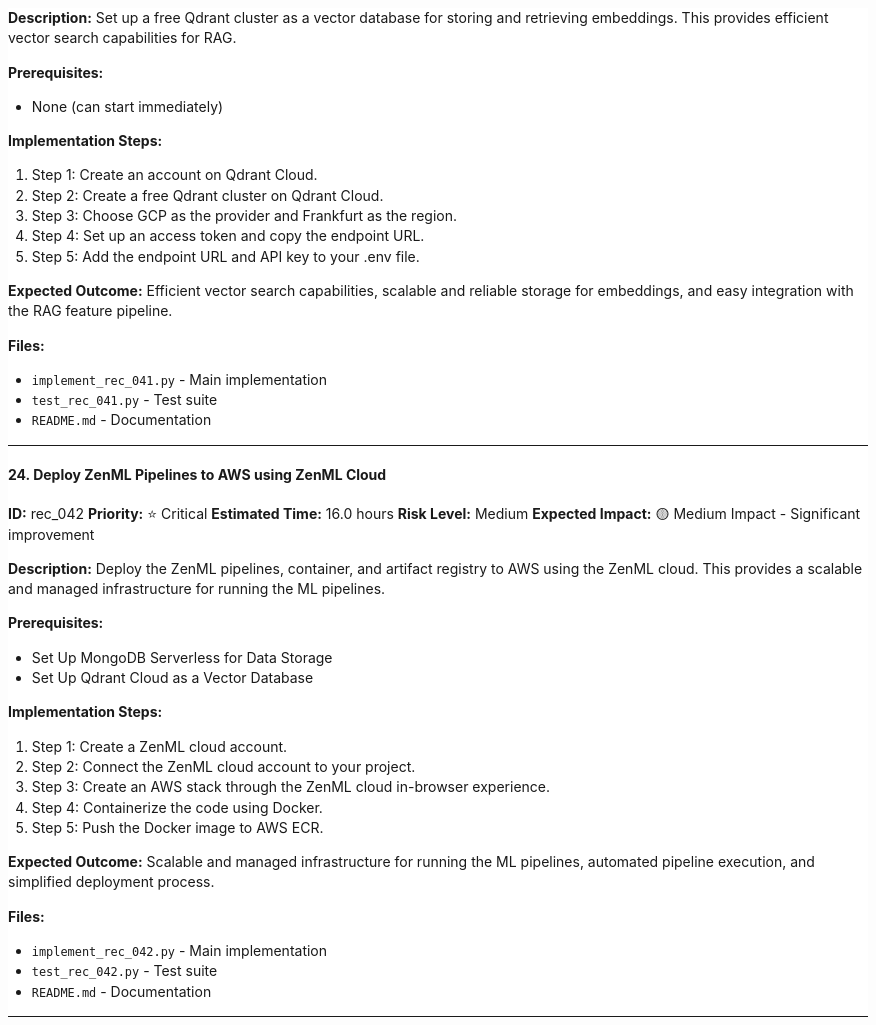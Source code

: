 **Description:**
Set up a free Qdrant cluster as a vector database for storing and retrieving embeddings. This provides efficient vector search capabilities for RAG.

**Prerequisites:**
- None (can start immediately)

**Implementation Steps:**
1. Step 1: Create an account on Qdrant Cloud.
2. Step 2: Create a free Qdrant cluster on Qdrant Cloud.
3. Step 3: Choose GCP as the provider and Frankfurt as the region.
4. Step 4: Set up an access token and copy the endpoint URL.
5. Step 5: Add the endpoint URL and API key to your .env file.

**Expected Outcome:**
Efficient vector search capabilities, scalable and reliable storage for embeddings, and easy integration with the RAG feature pipeline.

**Files:**
- `implement_rec_041.py` - Main implementation
- `test_rec_041.py` - Test suite
- `README.md` - Documentation

---

#### 24. Deploy ZenML Pipelines to AWS using ZenML Cloud

**ID:** rec_042
**Priority:** ⭐ Critical
**Estimated Time:** 16.0 hours
**Risk Level:** Medium
**Expected Impact:** 🟡 Medium Impact - Significant improvement

**Description:**
Deploy the ZenML pipelines, container, and artifact registry to AWS using the ZenML cloud. This provides a scalable and managed infrastructure for running the ML pipelines.

**Prerequisites:**
- Set Up MongoDB Serverless for Data Storage
- Set Up Qdrant Cloud as a Vector Database

**Implementation Steps:**
1. Step 1: Create a ZenML cloud account.
2. Step 2: Connect the ZenML cloud account to your project.
3. Step 3: Create an AWS stack through the ZenML cloud in-browser experience.
4. Step 4: Containerize the code using Docker.
5. Step 5: Push the Docker image to AWS ECR.

**Expected Outcome:**
Scalable and managed infrastructure for running the ML pipelines, automated pipeline execution, and simplified deployment process.

**Files:**
- `implement_rec_042.py` - Main implementation
- `test_rec_042.py` - Test suite
- `README.md` - Documentation

---
